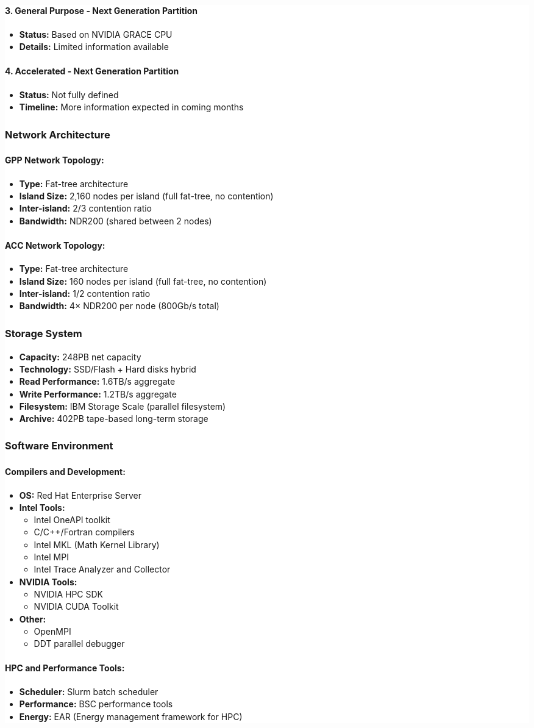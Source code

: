#### 3. General Purpose - Next Generation Partition
- **Status:** Based on NVIDIA GRACE CPU
- **Details:** Limited information available

#### 4. Accelerated - Next Generation Partition  
- **Status:** Not fully defined
- **Timeline:** More information expected in coming months

### Network Architecture

#### GPP Network Topology:
- **Type:** Fat-tree architecture
- **Island Size:** 2,160 nodes per island (full fat-tree, no contention)
- **Inter-island:** 2/3 contention ratio
- **Bandwidth:** NDR200 (shared between 2 nodes)

#### ACC Network Topology:
- **Type:** Fat-tree architecture  
- **Island Size:** 160 nodes per island (full fat-tree, no contention)
- **Inter-island:** 1/2 contention ratio
- **Bandwidth:** 4× NDR200 per node (800Gb/s total)

### Storage System
- **Capacity:** 248PB net capacity
- **Technology:** SSD/Flash + Hard disks hybrid
- **Read Performance:** 1.6TB/s aggregate
- **Write Performance:** 1.2TB/s aggregate
- **Filesystem:** IBM Storage Scale (parallel filesystem)
- **Archive:** 402PB tape-based long-term storage

### Software Environment

#### Compilers and Development:
- **OS:** Red Hat Enterprise Server
- **Intel Tools:**
  - Intel OneAPI toolkit
  - C/C++/Fortran compilers
  - Intel MKL (Math Kernel Library)
  - Intel MPI
  - Intel Trace Analyzer and Collector
- **NVIDIA Tools:**
  - NVIDIA HPC SDK
  - NVIDIA CUDA Toolkit
- **Other:**
  - OpenMPI
  - DDT parallel debugger

#### HPC and Performance Tools:
- **Scheduler:** Slurm batch scheduler
- **Performance:** BSC performance tools
- **Energy:** EAR (Energy management framework for HPC)
